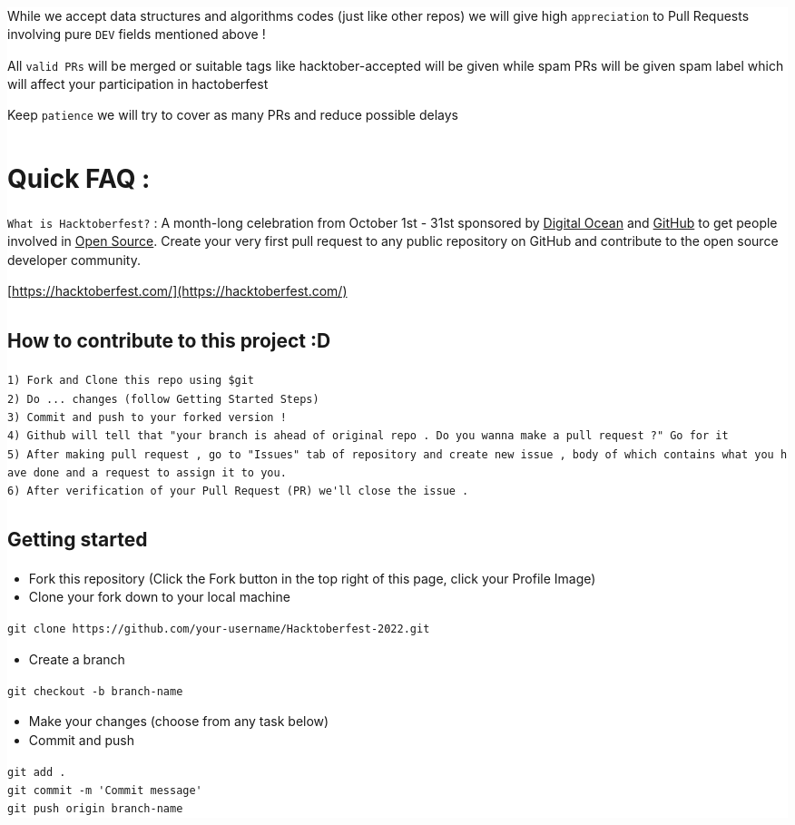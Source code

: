 While we accept data structures and algorithms codes (just like other repos) we will give high `appreciation` to Pull Requests involving pure `DEV` fields mentioned above !

All `valid PRs` will be merged or suitable tags like hacktober-accepted will be given while spam PRs will be given spam label which will affect your participation in hactoberfest

Keep `patience` we will try to cover as many PRs and reduce possible delays




# Quick FAQ :
`What is Hacktoberfest?`  :  A month-long celebration from October 1st - 31st sponsored by [Digital Ocean](https://hacktoberfest.digitalocean.com/) and [GitHub](https://github.com/blog/2433-celebrate-open-source-this-october-with-hacktoberfest) to get people involved in [Open Source](https://github.com/open-source). Create your very first pull request to any public repository on GitHub and contribute to the open source developer community.

[https://hacktoberfest.com/](https://hacktoberfest.com/)

## How to contribute to this project :D 
    
    1) Fork and Clone this repo using $git
    2) Do ... changes (follow Getting Started Steps)
    3) Commit and push to your forked version !
    4) Github will tell that "your branch is ahead of original repo . Do you wanna make a pull request ?" Go for it
    5) After making pull request , go to "Issues" tab of repository and create new issue , body of which contains what you have done and a request to assign it to you.
    6) After verification of your Pull Request (PR) we'll close the issue .

## Getting started
* Fork this repository (Click the Fork button in the top right of this page, click your Profile Image)
* Clone your fork down to your local machine

```markdown
git clone https://github.com/your-username/Hacktoberfest-2022.git
```

* Create a branch

```markdown
git checkout -b branch-name
```

* Make your changes (choose from any task below)
* Commit and push

```markdown
git add .
git commit -m 'Commit message'
git push origin branch-name
```

